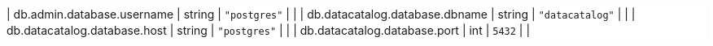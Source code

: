 | db.admin.database.username                                             | string | `"postgres"`                                                                                                                                                                                                                                                                                                                                                                                                                                                                                                                                                                                                                                                                                                                                                                                                                                                                                                                                                                                                                                                                                        |                                                                                                                                                                                                                                                                                                                        |
| db.datacatalog.database.dbname                                         | string | `"datacatalog"`                                                                                                                                                                                                                                                                                                                                                                                                                                                                                                                                                                                                                                                                                                                                                                                                                                                                                                                                                                                                                                                                                     |                                                                                                                                                                                                                                                                                                                        |
| db.datacatalog.database.host                                           | string | `"postgres"`                                                                                                                                                                                                                                                                                                                                                                                                                                                                                                                                                                                                                                                                                                                                                                                                                                                                                                                                                                                                                                                                                        |                                                                                                                                                                                                                                                                                                                        |
| db.datacatalog.database.port                                           | int    | `5432`                                                                                                                                                                                                                                                                                                                                                                                                                                                                                                                                                                                                                                                                                                                                                                                                                                                                                                                                                                                                                                                                                              |                                                                                                                                                                                                                                                                                                                        |
